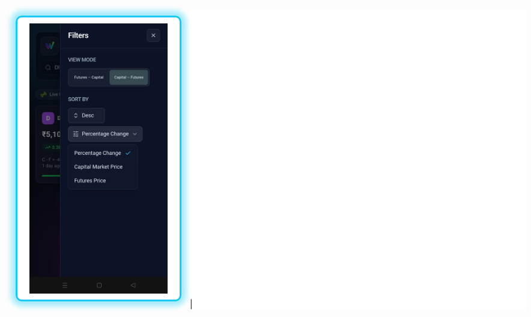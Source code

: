<img src="screenshots/mobile/mobileFilter.jpg" alt="Filter Drawer Screenshot" width="250" height="450" style="margin: 10px; border: 3px solid #18C9F2; border-radius: 10px; box-shadow: 0 0 10px 8px rgba(24,201,242,0.4); padding: 10px;" /> |
